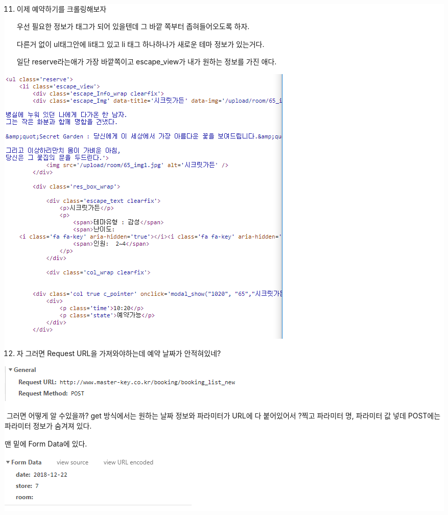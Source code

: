 11. 이제 예약하기를 크롤링해보자

    우선 필요한 정보가 태그가 되어 있을텐데 그 바깥 쪽부터 좁혀들어오도록 하자.

    다른거 없이 ul태그안에 li태그 있고 li 태그 하나하나가 새로운 테마 정보가 있는거다.

    일단 reserve라는애가 가장 바깥쪽이고 escape_view가 내가 원하는 정보를 가진 애다.

![](image/23.png)

12. 자 그러면 Request URL을 가져와야하는데 예약 날짜가 안적혀있네? 

![](image/24.png)



​	그러면 어떻게 알 수있을까? get 방식에서는 원하는 날짜 정보와 파라미터가 URL에 다 붙어있어서 ?찍고 파라미터 명, 파라미터 값 넣데 POST에는 파라미터 정보가 숨겨져 있다.

맨 밑에 Form Data에 있다.

![](image/26.png)
